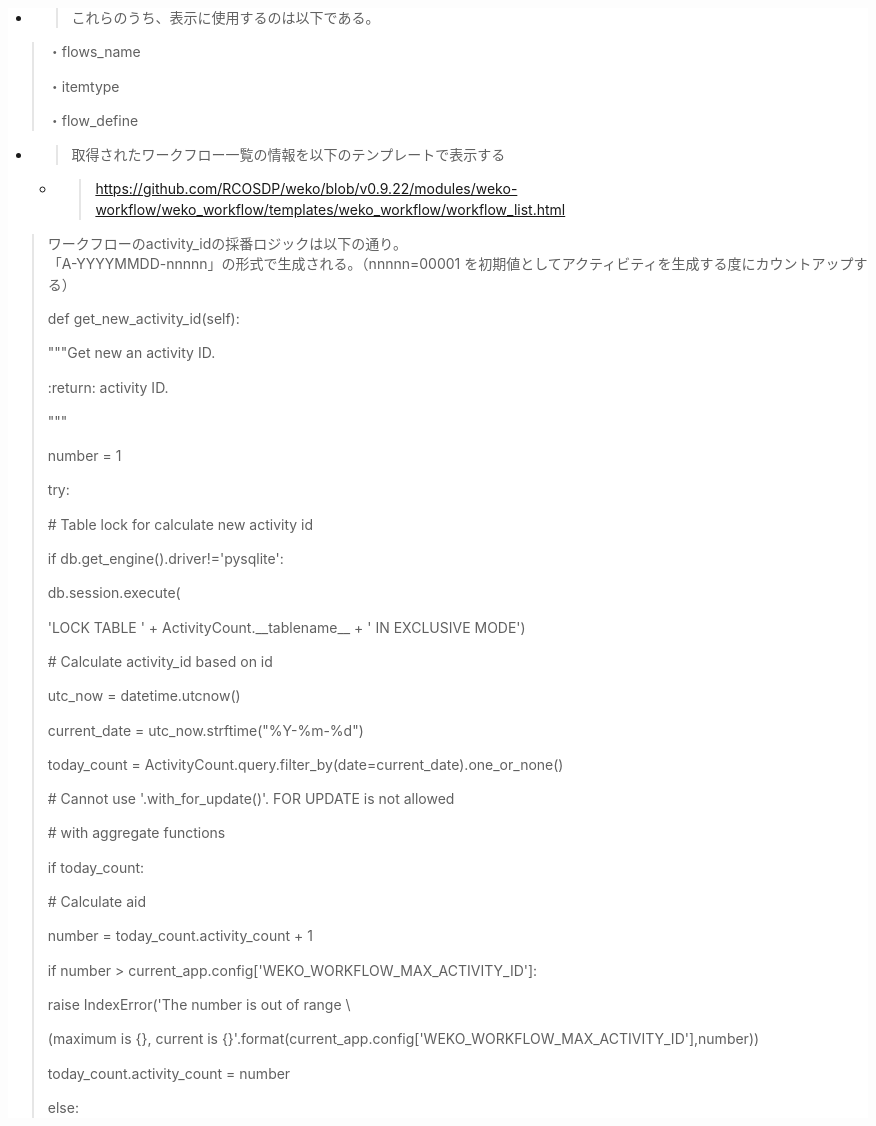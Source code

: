   - > これらのうち、表示に使用するのは以下である。

> ・flows\_name
> 
> ・itemtype
> 
> ・flow\_define

  - > 取得されたワークフロー一覧の情報を以下のテンプレートで表示する
    
      - > <https://github.com/RCOSDP/weko/blob/v0.9.22/modules/weko-workflow/weko_workflow/templates/weko_workflow/workflow_list.html>

> ワークフローのactivity\_idの採番ロジックは以下の通り。  
> 「A-YYYYMMDD-nnnnn」の形式で生成される。（nnnnn=00001 を初期値としてアクティビティを生成する度にカウントアップする）
> 
> def get\_new\_activity\_id(self):
> 
> """Get new an activity ID.
> 
> :return: activity ID.
> 
> """
> 
> number = 1
> 
> try:
> 
> \# Table lock for calculate new activity id
> 
> if db.get\_engine().driver\!='pysqlite':
> 
> db.session.execute(
> 
> 'LOCK TABLE ' + ActivityCount.\_\_tablename\_\_ + ' IN EXCLUSIVE MODE')
> 
> \# Calculate activity\_id based on id
> 
> utc\_now = datetime.utcnow()
> 
> current\_date = utc\_now.strftime("%Y-%m-%d")
> 
> today\_count = ActivityCount.query.filter\_by(date=current\_date).one\_or\_none()
> 
> \# Cannot use '.with\_for\_update()'. FOR UPDATE is not allowed
> 
> \# with aggregate functions
> 
> if today\_count:
> 
> \# Calculate aid
> 
> number = today\_count.activity\_count + 1
> 
> if number \> current\_app.config\['WEKO\_WORKFLOW\_MAX\_ACTIVITY\_ID'\]:
> 
> raise IndexError('The number is out of range \\
> 
> (maximum is {}, current is {}'.format(current\_app.config\['WEKO\_WORKFLOW\_MAX\_ACTIVITY\_ID'\],number))
> 
> today\_count.activity\_count = number
> 
> else:
> 